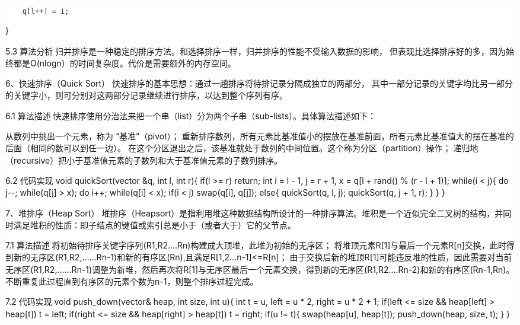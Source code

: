         q[l++] = i;
}

5.3 算法分析
归并排序是一种稳定的排序方法。和选择排序一样，归并排序的性能不受输入数据的影响，
但表现比选择排序好的多，因为始终都是O(nlogn）的时间复杂度。代价是需要额外的内存空间。

6、快速排序（Quick Sort）
快速排序的基本思想：通过一趟排序将待排记录分隔成独立的两部分，
其中一部分记录的关键字均比另一部分的关键字小，则可分别对这两部分记录继续进行排序，以达到整个序列有序。

6.1 算法描述
快速排序使用分治法来把一个串（list）分为两个子串（sub-lists）。具体算法描述如下：

从数列中挑出一个元素，称为 “基准”（pivot）；
重新排序数列，所有元素比基准值小的摆放在基准前面，所有元素比基准值大的摆在基准的后面（相同的数可以到任一边）。
在这个分区退出之后，该基准就处于数列的中间位置。这个称为分区（partition）操作；
递归地（recursive）把小于基准值元素的子数列和大于基准值元素的子数列排序。

6.2 代码实现
void quickSort(vector<int> &q, int l, int r){
    if(l >= r)
        return;
    int i = l - 1, j = r + 1, x = q[l + rand() % (r - l + 1)];
    while(i < j){
        do j--; while(q[j] > x);
        do i++; while(q[i] < x);
        if(i < j)
            swap(q[i], q[j]);
        else{
            quickSort(q, l, j);
            quickSort(q, j + 1, r);
        }
    }
}

7、堆排序（Heap Sort）
堆排序（Heapsort）是指利用堆这种数据结构所设计的一种排序算法。堆积是一个近似完全二叉树的结构，并同时满足堆积的性质：即子结点的键值或索引总是小于（或者大于）它的父节点。

7.1 算法描述
将初始待排序关键字序列(R1,R2….Rn)构建成大顶堆，此堆为初始的无序区；
将堆顶元素R[1]与最后一个元素R[n]交换，此时得到新的无序区(R1,R2,……Rn-1)和新的有序区(Rn),且满足R[1,2…n-1]<=R[n]；
由于交换后新的堆顶R[1]可能违反堆的性质，因此需要对当前无序区(R1,R2,……Rn-1)调整为新堆，然后再次将R[1]与无序区最后一个元素交换，得到新的无序区(R1,R2….Rn-2)和新的有序区(Rn-1,Rn)。
不断重复此过程直到有序区的元素个数为n-1，则整个排序过程完成。


7.2 代码实现
void push_down(vector<int>& heap, int size, int u){
    int t = u, left = u * 2, right = u * 2 + 1;
    if(left <= size && heap[left] > heap[t])
        t = left;
    if(right <= size && heap[right] > heap[t])
        t = right;
    if(u != t){
        swap(heap[u], heap[t]);
        push_down(heap, size, t);
    }
}
 